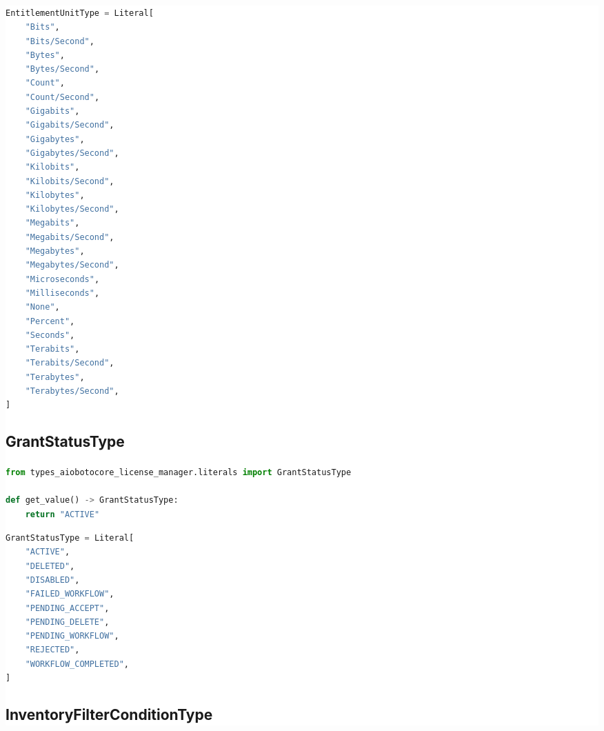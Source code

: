```python title="Definition"
EntitlementUnitType = Literal[
    "Bits",
    "Bits/Second",
    "Bytes",
    "Bytes/Second",
    "Count",
    "Count/Second",
    "Gigabits",
    "Gigabits/Second",
    "Gigabytes",
    "Gigabytes/Second",
    "Kilobits",
    "Kilobits/Second",
    "Kilobytes",
    "Kilobytes/Second",
    "Megabits",
    "Megabits/Second",
    "Megabytes",
    "Megabytes/Second",
    "Microseconds",
    "Milliseconds",
    "None",
    "Percent",
    "Seconds",
    "Terabits",
    "Terabits/Second",
    "Terabytes",
    "Terabytes/Second",
]
```
## GrantStatusType

```python title="Usage Example"
from types_aiobotocore_license_manager.literals import GrantStatusType

def get_value() -> GrantStatusType:
    return "ACTIVE"
```

```python title="Definition"
GrantStatusType = Literal[
    "ACTIVE",
    "DELETED",
    "DISABLED",
    "FAILED_WORKFLOW",
    "PENDING_ACCEPT",
    "PENDING_DELETE",
    "PENDING_WORKFLOW",
    "REJECTED",
    "WORKFLOW_COMPLETED",
]
```
## InventoryFilterConditionType
